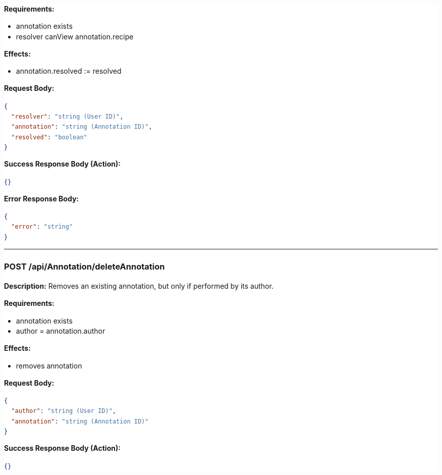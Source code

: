 **Requirements:**

- annotation exists
- resolver canView annotation.recipe

**Effects:**

- annotation.resolved := resolved

**Request Body:**

```json
{
  "resolver": "string (User ID)",
  "annotation": "string (Annotation ID)",
  "resolved": "boolean"
}
```

**Success Response Body (Action):**

```json
{}
```

**Error Response Body:**

```json
{
  "error": "string"
}
```

---

### POST /api/Annotation/deleteAnnotation

**Description:** Removes an existing annotation, but only if performed by its author.

**Requirements:**

- annotation exists
- author = annotation.author

**Effects:**

- removes annotation

**Request Body:**

```json
{
  "author": "string (User ID)",
  "annotation": "string (Annotation ID)"
}
```

**Success Response Body (Action):**

```json
{}
```
